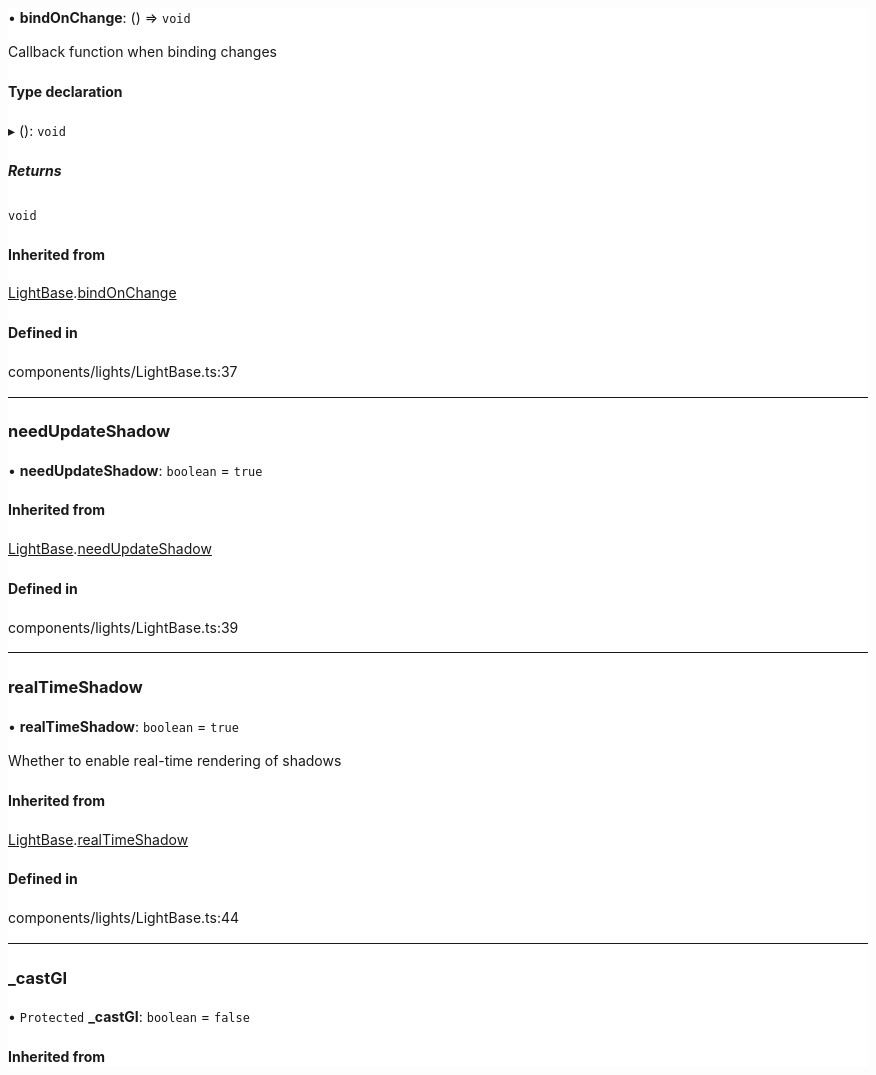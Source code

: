 • **bindOnChange**: () => `void`

Callback function when binding changes

#### Type declaration

▸ (): `void`

##### Returns

`void`

#### Inherited from

[LightBase](LightBase.md).[bindOnChange](LightBase.md#bindonchange)

#### Defined in

components/lights/LightBase.ts:37

___

### needUpdateShadow

• **needUpdateShadow**: `boolean` = `true`

#### Inherited from

[LightBase](LightBase.md).[needUpdateShadow](LightBase.md#needupdateshadow)

#### Defined in

components/lights/LightBase.ts:39

___

### realTimeShadow

• **realTimeShadow**: `boolean` = `true`

Whether to enable real-time rendering of shadows

#### Inherited from

[LightBase](LightBase.md).[realTimeShadow](LightBase.md#realtimeshadow)

#### Defined in

components/lights/LightBase.ts:44

___

### \_castGI

• `Protected` **\_castGI**: `boolean` = `false`

#### Inherited from

